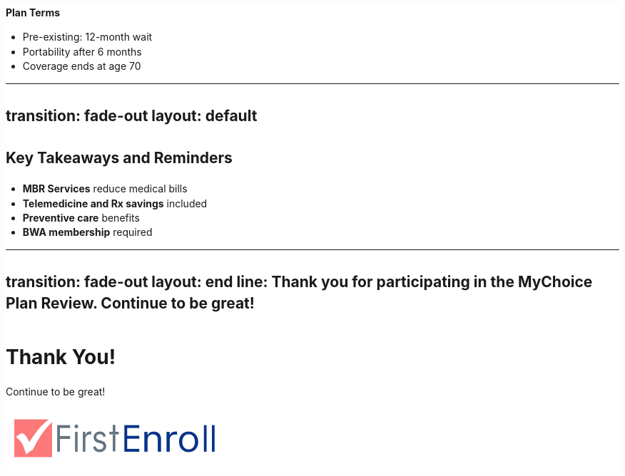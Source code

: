 **Plan Terms**
- Pre-existing: 12-month wait
- Portability after 6 months
- Coverage ends at age 70
<Arrow v-bind="{ x1:480, y1:420, x2:550, y2:420, color: 'var(--slidev-theme-accent)' }" />
</v-click>


---
transition: fade-out
layout: default
---

## Key Takeaways and Reminders

<v-clicks>

- **MBR Services** reduce medical bills
- **Telemedicine and Rx savings** included
- **Preventive care** benefits
- **BWA membership** required

</v-clicks>

---
transition: fade-out
layout: end
line: Thank you for participating in the MyChoice Plan Review. Continue to be great!
---

# Thank You!

Continue to be great!

<img src="./img/logos/logo.svg" class="h-12 mt-32" alt="FirstEnroll Logo">

